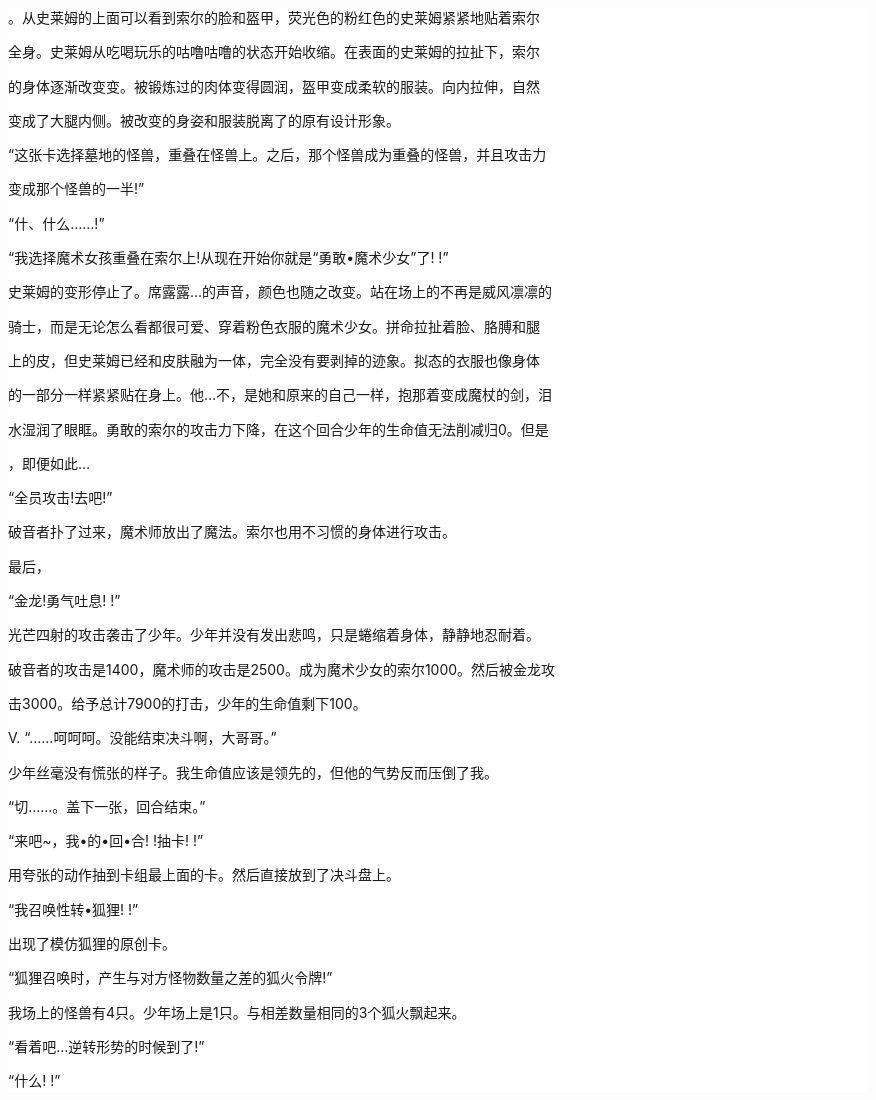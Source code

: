 。从史莱姆的上面可以看到索尔的脸和盔甲，荧光色的粉红色的史莱姆紧紧地贴着索尔

全身。史莱姆从吃喝玩乐的咕噜咕噜的状态开始收缩。在表面的史莱姆的拉扯下，索尔

的身体逐渐改变变。被锻炼过的肉体变得圆润，盔甲变成柔软的服装。向内拉伸，自然

变成了大腿内侧。被改变的身姿和服装脱离了的原有设计形象。

“这张卡选择墓地的怪兽，重叠在怪兽上。之后，那个怪兽成为重叠的怪兽，并且攻击力

变成那个怪兽的一半!”

“什、什么……!”

“我选择魔术女孩重叠在索尔上!从现在开始你就是“勇敢•魔术少女”了! !”

史莱姆的变形停止了。席露露…的声音，颜色也随之改变。站在场上的不再是威风凛凛的

骑士，而是无论怎么看都很可爱、穿着粉色衣服的魔术少女。拼命拉扯着脸、胳膊和腿

上的皮，但史莱姆已经和皮肤融为一体，完全没有要剥掉的迹象。拟态的衣服也像身体

的一部分一样紧紧贴在身上。他…不，是她和原来的自己一样，抱那着变成魔杖的剑，泪

水湿润了眼眶。勇敢的索尔的攻击力下降，在这个回合少年的生命值无法削减归0。但是

，即便如此…

“全员攻击!去吧!”

破音者扑了过来，魔术师放出了魔法。索尔也用不习惯的身体进行攻击。

最后，

“金龙!勇气吐息! !”

光芒四射的攻击袭击了少年。少年并没有发出悲鸣，只是蜷缩着身体，静静地忍耐着。

破音者的攻击是1400，魔术师的攻击是2500。成为魔术少女的索尔1000。然后被金龙攻

击3000。给予总计7900的打击，少年的生命值剩下100。

V.
“……呵呵呵。没能结束决斗啊，大哥哥。”

少年丝毫没有慌张的样子。我生命值应该是领先的，但他的气势反而压倒了我。

“切……。盖下一张，回合结束。”

“来吧~，我•的•回•合! !抽卡! !”

用夸张的动作抽到卡组最上面的卡。然后直接放到了决斗盘上。

“我召唤性转•狐狸! !”

出现了模仿狐狸的原创卡。

“狐狸召唤时，产生与对方怪物数量之差的狐火令牌!”

我场上的怪兽有4只。少年场上是1只。与相差数量相同的3个狐火飘起来。

“看着吧…逆转形势的时候到了!”

“什么! !”
